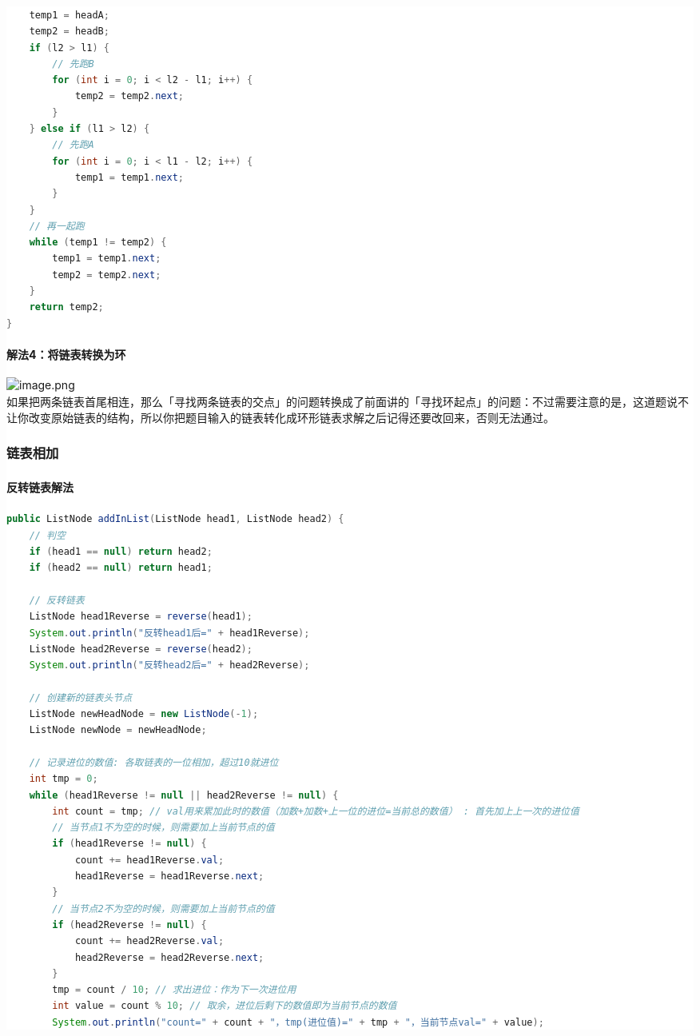 ```java
    temp1 = headA;
    temp2 = headB;
    if (l2 > l1) {
        // 先跑B
        for (int i = 0; i < l2 - l1; i++) {
            temp2 = temp2.next;
        }
    } else if (l1 > l2) {
        // 先跑A
        for (int i = 0; i < l1 - l2; i++) {
            temp1 = temp1.next;
        }
    }
    // 再一起跑
    while (temp1 != temp2) {
        temp1 = temp1.next;
        temp2 = temp2.next;
    }
    return temp2;
}
```

#### 解法4：将链表转换为环

![image.png](https://cdn.nlark.com/yuque/0/2022/png/694278/1662484407009-94fb4b0b-b195-4df3-9bcb-5881a6aee550.png#averageHue=%23fbf9f9&clientId=u13b5141e-df4b-4&errorMessage=unknown%20error&from=paste&height=225&id=u6f5afe48&originHeight=585&originWidth=1142&originalType=binary&ratio=1&rotation=0&showTitle=false&size=85299&status=error&style=none&taskId=u7fe132ee-5f0f-44bb-9b4c-55f0c0fd71c&title=&width=439.3333740234375)<br />如果把两条链表首尾相连，那么「寻找两条链表的交点」的问题转换成了前面讲的「寻找环起点」的问题：不过需要注意的是，这道题说不让你改变原始链表的结构，所以你把题目输入的链表转化成环形链表求解之后记得还要改回来，否则无法通过。

### 链表相加

#### 反转链表解法

```java
public ListNode addInList(ListNode head1, ListNode head2) {
    // 判空
    if (head1 == null) return head2;
    if (head2 == null) return head1;

    // 反转链表
    ListNode head1Reverse = reverse(head1);
    System.out.println("反转head1后=" + head1Reverse);
    ListNode head2Reverse = reverse(head2);
    System.out.println("反转head2后=" + head2Reverse);

    // 创建新的链表头节点
    ListNode newHeadNode = new ListNode(-1);
    ListNode newNode = newHeadNode;

    // 记录进位的数值: 各取链表的一位相加，超过10就进位
    int tmp = 0;
    while (head1Reverse != null || head2Reverse != null) {
        int count = tmp; // val用来累加此时的数值（加数+加数+上一位的进位=当前总的数值） : 首先加上上一次的进位值
        // 当节点1不为空的时候，则需要加上当前节点的值
        if (head1Reverse != null) {
            count += head1Reverse.val;
            head1Reverse = head1Reverse.next;
        }
        // 当节点2不为空的时候，则需要加上当前节点的值
        if (head2Reverse != null) {
            count += head2Reverse.val;
            head2Reverse = head2Reverse.next;
        }
        tmp = count / 10; // 求出进位：作为下一次进位用
        int value = count % 10; // 取余，进位后剩下的数值即为当前节点的数值
        System.out.println("count=" + count + "，tmp(进位值)=" + tmp + "，当前节点val=" + value);
```